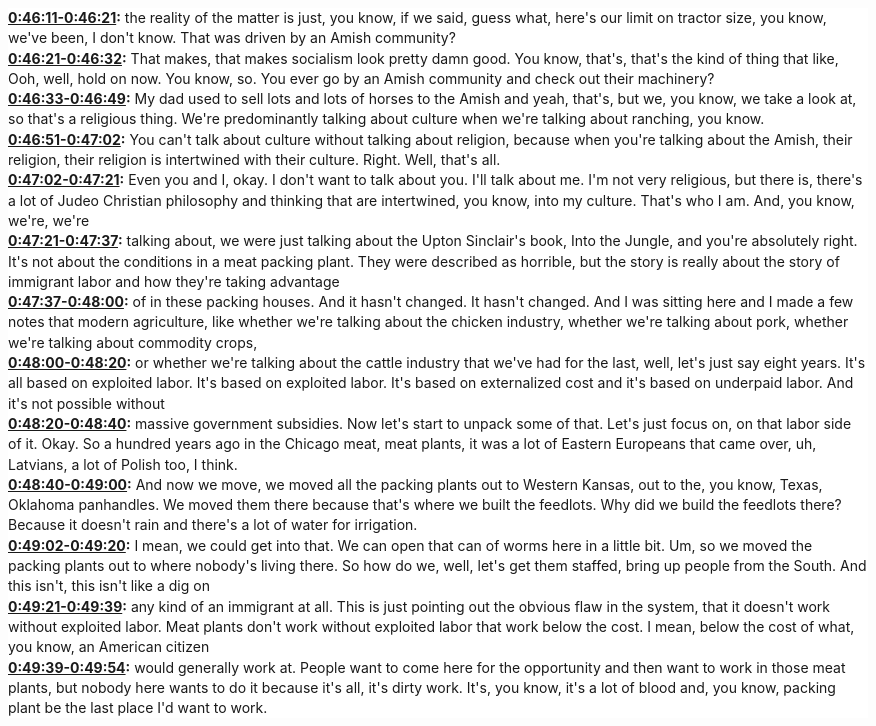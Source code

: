 **[0:46:11-0:46:21](https://anchor.fm/ranching-reboot/episodes/77-Chip-McGregor-Regenerative-has-some-Problems-e1m924s#t=0:46:11):**  the reality of the matter is just, you know, if we said, guess what,  here's our limit on tractor size, you know, we've been, I don't know.  That was driven by an Amish community?  
**[0:46:21-0:46:32](https://anchor.fm/ranching-reboot/episodes/77-Chip-McGregor-Regenerative-has-some-Problems-e1m924s#t=0:46:21):**  That makes, that makes socialism look pretty damn good. You know, that's,  that's the kind of thing that like, Ooh, well, hold on now. You know, so.  You ever go by an Amish community and check out their machinery?  
**[0:46:33-0:46:49](https://anchor.fm/ranching-reboot/episodes/77-Chip-McGregor-Regenerative-has-some-Problems-e1m924s#t=0:46:33):**  My dad used to sell lots and lots of horses to the Amish and yeah, that's,  but we, you know, we take a look at, so that's a religious thing. We're predominantly talking about  culture when we're talking about ranching, you know.  
**[0:46:51-0:47:02](https://anchor.fm/ranching-reboot/episodes/77-Chip-McGregor-Regenerative-has-some-Problems-e1m924s#t=0:46:51):**  You can't talk about culture without talking about religion, because when you're talking about the  Amish, their religion, their religion is intertwined with their culture.  Right. Well, that's all.  
**[0:47:02-0:47:21](https://anchor.fm/ranching-reboot/episodes/77-Chip-McGregor-Regenerative-has-some-Problems-e1m924s#t=0:47:02):**  Even you and I, okay. I don't want to talk about you. I'll talk about me.  I'm not very religious, but there is, there's a lot of Judeo Christian philosophy and thinking  that are intertwined, you know, into my culture. That's who I am. And, you know, we're, we're  
**[0:47:21-0:47:37](https://anchor.fm/ranching-reboot/episodes/77-Chip-McGregor-Regenerative-has-some-Problems-e1m924s#t=0:47:21):**  talking about, we were just talking about the Upton Sinclair's book, Into the Jungle, and you're  absolutely right. It's not about the conditions in a meat packing plant. They were described as  horrible, but the story is really about the story of immigrant labor and how they're taking advantage  
**[0:47:37-0:48:00](https://anchor.fm/ranching-reboot/episodes/77-Chip-McGregor-Regenerative-has-some-Problems-e1m924s#t=0:47:37):**  of in these packing houses. And it hasn't changed. It hasn't changed. And I was sitting here and I  made a few notes that modern agriculture, like whether we're talking about the chicken industry,  whether we're talking about pork, whether we're talking about commodity crops,  
**[0:48:00-0:48:20](https://anchor.fm/ranching-reboot/episodes/77-Chip-McGregor-Regenerative-has-some-Problems-e1m924s#t=0:48:00):**  or whether we're talking about the cattle industry that we've had for the last,  well, let's just say eight years. It's all based on exploited labor. It's based on exploited labor.  It's based on externalized cost and it's based on underpaid labor. And it's not possible without  
**[0:48:20-0:48:40](https://anchor.fm/ranching-reboot/episodes/77-Chip-McGregor-Regenerative-has-some-Problems-e1m924s#t=0:48:20):**  massive government subsidies. Now let's start to unpack some of that. Let's just focus on,  on that labor side of it. Okay. So a hundred years ago in the Chicago meat, meat plants,  it was a lot of Eastern Europeans that came over, uh, Latvians, a lot of Polish too, I think.  
**[0:48:40-0:49:00](https://anchor.fm/ranching-reboot/episodes/77-Chip-McGregor-Regenerative-has-some-Problems-e1m924s#t=0:48:40):**  And now we move, we moved all the packing plants out to Western Kansas, out to the, you know,  Texas, Oklahoma panhandles. We moved them there because that's where we built the feedlots. Why  did we build the feedlots there? Because it doesn't rain and there's a lot of water for irrigation.  
**[0:49:02-0:49:20](https://anchor.fm/ranching-reboot/episodes/77-Chip-McGregor-Regenerative-has-some-Problems-e1m924s#t=0:49:02):**  I mean, we could get into that. We can open that can of worms here in a little bit.  Um, so we moved the packing plants out to where nobody's living there. So how do we, well,  let's get them staffed, bring up people from the South. And this isn't, this isn't like a dig on  
**[0:49:21-0:49:39](https://anchor.fm/ranching-reboot/episodes/77-Chip-McGregor-Regenerative-has-some-Problems-e1m924s#t=0:49:21):**  any kind of an immigrant at all. This is just pointing out the obvious flaw in the system,  that it doesn't work without exploited labor. Meat plants don't work without exploited labor  that work below the cost. I mean, below the cost of what, you know, an American citizen  
**[0:49:39-0:49:54](https://anchor.fm/ranching-reboot/episodes/77-Chip-McGregor-Regenerative-has-some-Problems-e1m924s#t=0:49:39):**  would generally work at. People want to come here for the opportunity and then want to work  in those meat plants, but nobody here wants to do it because it's all, it's dirty work. It's,  you know, it's a lot of blood and, you know, packing plant be the last place I'd want to work.  